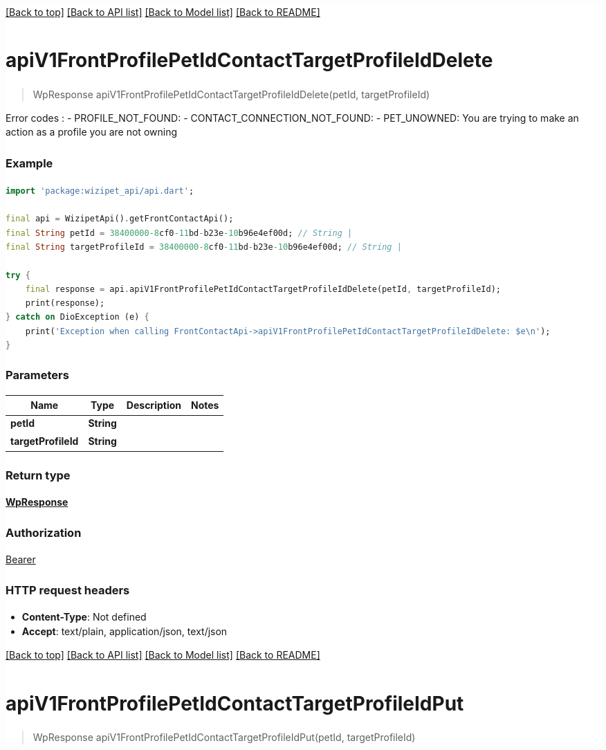 [[Back to top]](#) [[Back to API list]](../README.md#documentation-for-api-endpoints) [[Back to Model list]](../README.md#documentation-for-models) [[Back to README]](../README.md)

# **apiV1FrontProfilePetIdContactTargetProfileIdDelete**
> WpResponse apiV1FrontProfilePetIdContactTargetProfileIdDelete(petId, targetProfileId)



Error codes :    - PROFILE_NOT_FOUND:    - CONTACT_CONNECTION_NOT_FOUND:    - PET_UNOWNED: You are trying to make an action as a profile you are not owning

### Example
```dart
import 'package:wizipet_api/api.dart';

final api = WizipetApi().getFrontContactApi();
final String petId = 38400000-8cf0-11bd-b23e-10b96e4ef00d; // String | 
final String targetProfileId = 38400000-8cf0-11bd-b23e-10b96e4ef00d; // String | 

try {
    final response = api.apiV1FrontProfilePetIdContactTargetProfileIdDelete(petId, targetProfileId);
    print(response);
} catch on DioException (e) {
    print('Exception when calling FrontContactApi->apiV1FrontProfilePetIdContactTargetProfileIdDelete: $e\n');
}
```

### Parameters

Name | Type | Description  | Notes
------------- | ------------- | ------------- | -------------
 **petId** | **String**|  | 
 **targetProfileId** | **String**|  | 

### Return type

[**WpResponse**](WpResponse.md)

### Authorization

[Bearer](../README.md#Bearer)

### HTTP request headers

 - **Content-Type**: Not defined
 - **Accept**: text/plain, application/json, text/json

[[Back to top]](#) [[Back to API list]](../README.md#documentation-for-api-endpoints) [[Back to Model list]](../README.md#documentation-for-models) [[Back to README]](../README.md)

# **apiV1FrontProfilePetIdContactTargetProfileIdPut**
> WpResponse apiV1FrontProfilePetIdContactTargetProfileIdPut(petId, targetProfileId)
